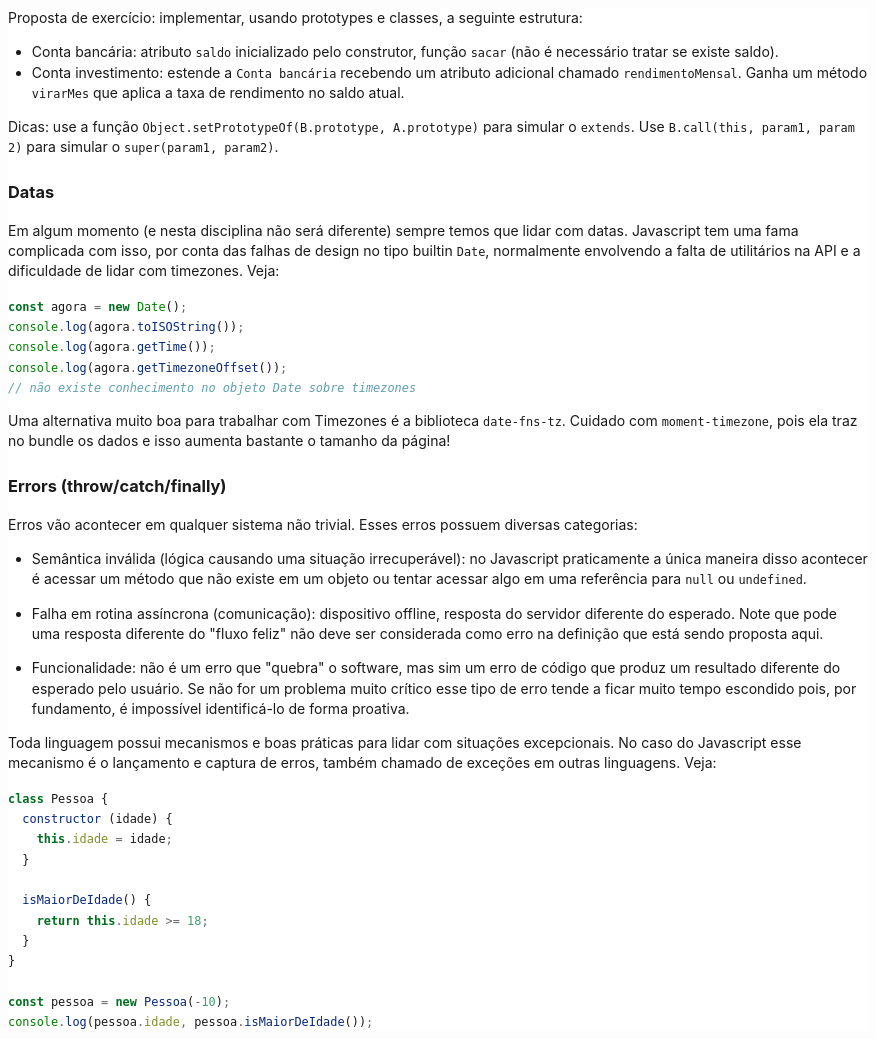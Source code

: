 
Proposta de exercício: implementar, usando prototypes e classes, a seguinte estrutura:

- Conta bancária: atributo `saldo` inicializado pelo construtor, função `sacar` (não é necessário tratar se existe saldo).
- Conta investimento: estende a `Conta bancária` recebendo um atributo adicional chamado `rendimentoMensal`. Ganha um método `virarMes` que aplica a taxa de rendimento no saldo atual.

Dicas: use a função `Object.setPrototypeOf(B.prototype, A.prototype)` para simular o `extends`. Use `B.call(this, param1, param2)` para simular o `super(param1, param2)`.

### Datas

Em algum momento (e nesta disciplina não será diferente) sempre temos que lidar com datas. Javascript tem uma fama complicada com isso, por conta das falhas de design no tipo builtin `Date`, normalmente envolvendo a falta de utilitários na API e a dificuldade de lidar com timezones. Veja:

```js
const agora = new Date();
console.log(agora.toISOString());
console.log(agora.getTime());
console.log(agora.getTimezoneOffset());
// não existe conhecimento no objeto Date sobre timezones
```

Uma alternativa muito boa para trabalhar com Timezones é a biblioteca `date-fns-tz`. Cuidado com `moment-timezone`, pois ela traz no bundle os dados e isso aumenta bastante o tamanho da página!

### Errors (throw/catch/finally)

Erros vão acontecer em qualquer sistema não trivial. Esses erros possuem diversas categorias:

- Semântica inválida (lógica causando uma situação irrecuperável): no Javascript praticamente a única maneira disso acontecer é acessar um método que não existe em um objeto ou tentar acessar algo em uma referência para `null` ou `undefined`.

- Falha em rotina assíncrona (comunicação): dispositivo offline, resposta do servidor diferente do esperado. Note que pode uma resposta diferente do "fluxo feliz" não deve ser considerada como erro na definição que está sendo proposta aqui.

- Funcionalidade: não é um erro que "quebra" o software, mas sim um erro de código que produz um resultado diferente do esperado pelo usuário. Se não for um problema muito crítico esse tipo de erro tende a ficar muito tempo escondido pois, por fundamento, é impossível identificá-lo de forma proativa.

Toda linguagem possui mecanismos e boas práticas para lidar com situações excepcionais. No caso do Javascript esse mecanismo é o lançamento e captura de erros, também chamado de exceções em outras linguagens. Veja:

```js
class Pessoa {
  constructor (idade) {
    this.idade = idade;
  }

  isMaiorDeIdade() {
    return this.idade >= 18;
  }
}

const pessoa = new Pessoa(-10);
console.log(pessoa.idade, pessoa.isMaiorDeIdade());
```
